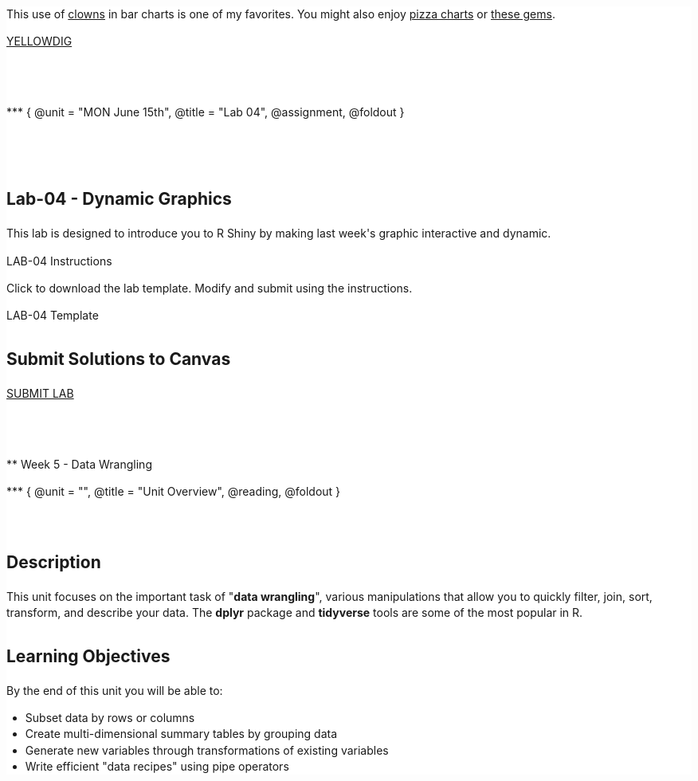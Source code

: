 This use of [clowns](https://peltiertech.com/bad-bar-chart-practices-or-send-in-the-clowns/) in bar charts is one of my favorites. You might also enjoy [pizza charts](http://getdolphins.com/blog/the-worst-graphs-of-2017/) or [these gems](https://www.distractify.com/humor/2017/05/26/cszBB/hilariously-bad-graphs). 

<a class="uk-button uk-button-primary" href="{{page.canvas.yellowdig_url}}">YELLOWDIG</a>

<br>
<br>

*** { @unit = "MON June 15th", @title = "Lab 04", @assignment, @foldout  }

<br>
<br>

## Lab-04 - Dynamic Graphics

This lab is designed to introduce you to R Shiny by making last week's graphic interactive and dynamic.

<a class="uk-button uk-button-default" onclick="window.open('https://ds4ps.org/cpp-526-sum-2020/labs/lab-04-instructions.html')">LAB-04 Instructions</a>

Click to download the lab template. Modify and submit using the instructions.

<a class="uk-button uk-button-default" onclick="window.open('https://github.com/DS4PS/cpp-526-sum-2020/blob/master/labs/cpp-526_reformatted-labs/Lab-04-v2-LastName.zip?raw=true')">LAB-04 Template</a>

## Submit Solutions to Canvas

<a class="uk-button uk-button-primary" href="{{page.canvas.assignment_url}}">SUBMIT LAB</a>

<br>
<br>

** Week 5 - Data Wrangling 

*** { @unit = "", @title = "Unit Overview", @reading, @foldout }

<br>

## Description

This unit focuses on the important task of "**data wrangling**", various manipulations that allow you to quickly filter, join, sort, transform, and describe your data. The **dplyr** package and **tidyverse** tools are some of the most popular in R. 

## Learning Objectives

By the end of this unit you will be able to:

* Subset data by rows or columns
* Create multi-dimensional summary tables by grouping data
* Generate new variables through transformations of existing variables 
* Write efficient "data recipes" using pipe operators 
 